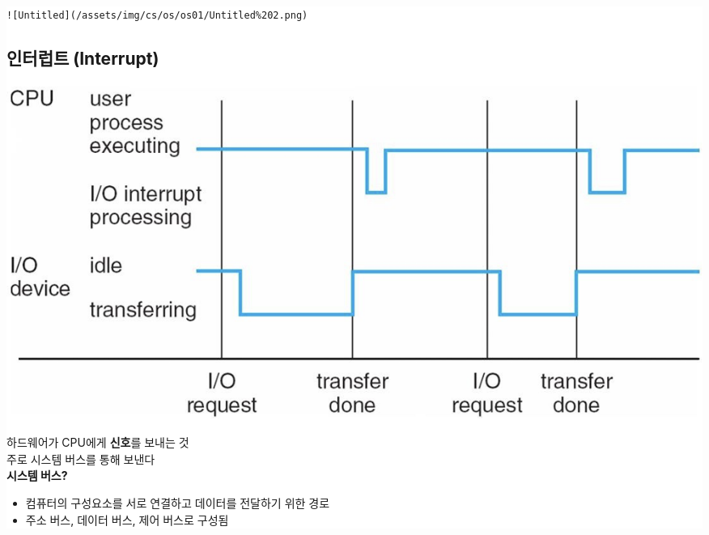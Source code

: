     ![Untitled](/assets/img/cs/os/os01/Untitled%202.png)
    

## 인터럽트 (Interrupt)

![Untitled](/assets/img/cs/os/os01/Untitled%203.png)

하드웨어가 CPU에게 **신호**를 보내는 것  
주로 시스템 버스를 통해 보낸다  
**시스템 버스?**  
- 컴퓨터의 구성요소를 서로 연결하고 데이터를 전달하기 위한 경로
- 주소 버스, 데이터 버스, 제어 버스로 구성됨
